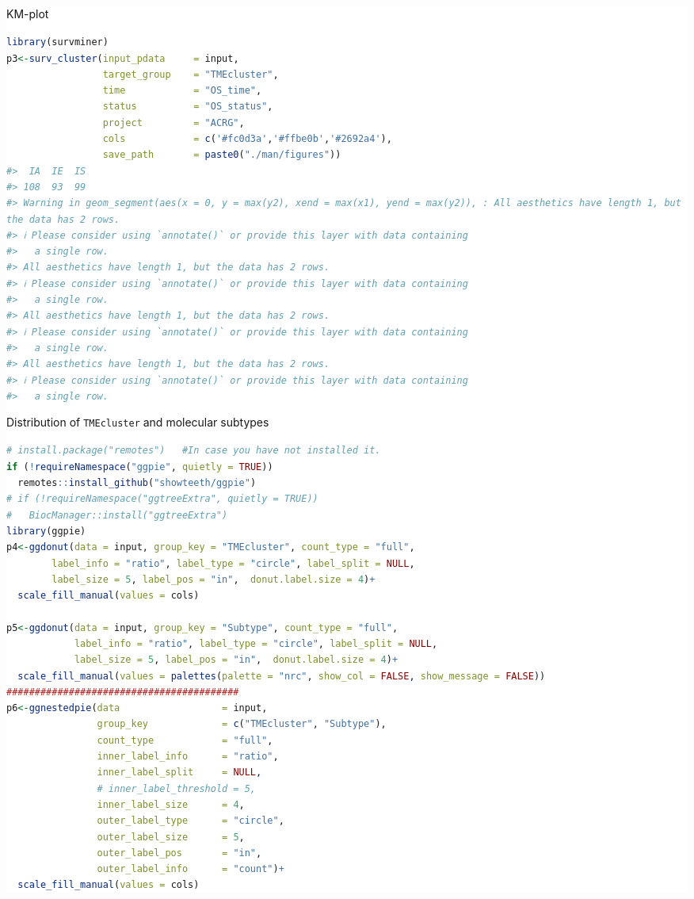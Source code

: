 KM-plot

``` r
library(survminer)
p3<-surv_cluster(input_pdata     = input,
                 target_group    = "TMEcluster",
                 time            = "OS_time",
                 status          = "OS_status",
                 project         = "ACRG",
                 cols            = c('#fc0d3a','#ffbe0b','#2692a4'),
                 save_path       = paste0("./man/figures"))
#>  IA  IE  IS 
#> 108  93  99
#> Warning in geom_segment(aes(x = 0, y = max(y2), xend = max(x1), yend = max(y2)), : All aesthetics have length 1, but the data has 2 rows.
#> ℹ Please consider using `annotate()` or provide this layer with data containing
#>   a single row.
#> All aesthetics have length 1, but the data has 2 rows.
#> ℹ Please consider using `annotate()` or provide this layer with data containing
#>   a single row.
#> All aesthetics have length 1, but the data has 2 rows.
#> ℹ Please consider using `annotate()` or provide this layer with data containing
#>   a single row.
#> All aesthetics have length 1, but the data has 2 rows.
#> ℹ Please consider using `annotate()` or provide this layer with data containing
#>   a single row.
```

Distribution of `TMEcluster` and molecular subtypes

``` r
# install.package("remotes")   #In case you have not installed it.
if (!requireNamespace("ggpie", quietly = TRUE)) 
  remotes::install_github("showteeth/ggpie")
# if (!requireNamespace("ggtreeExtra", quietly = TRUE)) 
#   BiocManager::install("ggtreeExtra")
library(ggpie)
p4<-ggdonut(data = input, group_key = "TMEcluster", count_type = "full",
        label_info = "ratio", label_type = "circle", label_split = NULL,
        label_size = 5, label_pos = "in",  donut.label.size = 4)+
  scale_fill_manual(values = cols)

p5<-ggdonut(data = input, group_key = "Subtype", count_type = "full",
            label_info = "ratio", label_type = "circle", label_split = NULL,
            label_size = 5, label_pos = "in",  donut.label.size = 4)+
  scale_fill_manual(values = palettes(palette = "nrc", show_col = FALSE, show_message = FALSE))
#########################################
p6<-ggnestedpie(data                  = input, 
                group_key             = c("TMEcluster", "Subtype"),
                count_type            = "full",
                inner_label_info      = "ratio",
                inner_label_split     = NULL,
                # inner_label_threshold = 5, 
                inner_label_size      = 4, 
                outer_label_type      = "circle",
                outer_label_size      = 5,
                outer_label_pos       = "in", 
                outer_label_info      = "count")+
  scale_fill_manual(values = cols)
```
